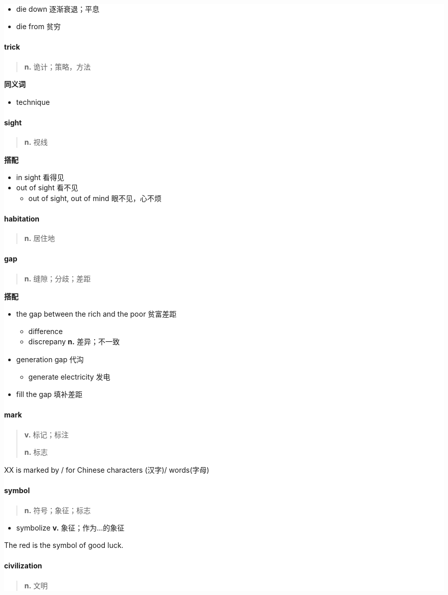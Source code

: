 -   die down 逐渐衰退；平息

-   die from 贫穷

#### trick

>   **n.** 诡计；策略，方法

**同义词**

-   technique

#### sight

>   **n.** 视线

**搭配**

-   in sight 看得见
-   out of sight 看不见
    -   out of sight, out of mind 眼不见，心不烦

#### habitation

>   **n.** 居住地

#### gap

>   **n.** 缝隙；分歧；差距

**搭配**

- the gap between the rich and the poor 贫富差距 
    - difference
    - discrepany **n.** 差异；不一致

- generation gap 代沟
    -   generate electricity 发电
- fill the gap 填补差距

#### mark

>   **v.** 标记；标注
>
>   **n.** 标志

XX is marked by / for Chinese characters (汉字)/ words(字母) 

#### symbol

>   **n.** 符号；象征；标志

-   symbolize **v.** 象征；作为...的象征

The red is the symbol of good luck.

#### civilization

>   **n.** 文明
